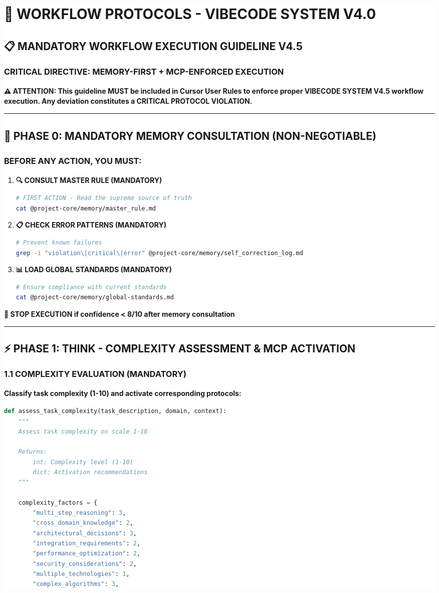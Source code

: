 # 🔄 **WORKFLOW PROTOCOLS - VIBECODE SYSTEM V4.0**

## 📋 **MANDATORY WORKFLOW EXECUTION GUIDELINE V4.5**

### **CRITICAL DIRECTIVE: MEMORY-FIRST + MCP-ENFORCED EXECUTION**
**⚠️ ATTENTION: This guideline MUST be included in Cursor User Rules to enforce proper VIBECODE SYSTEM V4.5 workflow execution. Any deviation constitutes a CRITICAL PROTOCOL VIOLATION.**

---

## 🧠 **PHASE 0: MANDATORY MEMORY CONSULTATION (NON-NEGOTIABLE)**

### **BEFORE ANY ACTION, YOU MUST:**

1. **🔍 CONSULT MASTER RULE (MANDATORY)**
   ```bash
   # FIRST ACTION - Read the supreme source of truth
   cat @project-core/memory/master_rule.md
   ```

2. **📋 CHECK ERROR PATTERNS (MANDATORY)**
   ```bash
   # Prevent known failures
   grep -i "violation\|critical\|error" @project-core/memory/self_correction_log.md
   ```

3. **📊 LOAD GLOBAL STANDARDS (MANDATORY)**
   ```bash
   # Ensure compliance with current standards
   cat @project-core/memory/global-standards.md
   ```

**🚨 STOP EXECUTION if confidence < 8/10 after memory consultation**

---

## ⚡ **PHASE 1: THINK - COMPLEXITY ASSESSMENT & MCP ACTIVATION**

### **1.1 COMPLEXITY EVALUATION (MANDATORY)**

**Classify task complexity (1-10) and activate corresponding protocols:**

```python
def assess_task_complexity(task_description, domain, context):
    """
    Assess task complexity on scale 1-10
    
    Returns:
        int: Complexity level (1-10)
        dict: Activation recommendations
    """
    
    complexity_factors = {
        "multi_step_reasoning": 3,
        "cross_domain_knowledge": 2,
        "architectural_decisions": 3,
        "integration_requirements": 2,
        "performance_optimization": 2,
        "security_considerations": 2,
        "multiple_technologies": 1,
        "complex_algorithms": 3,
```